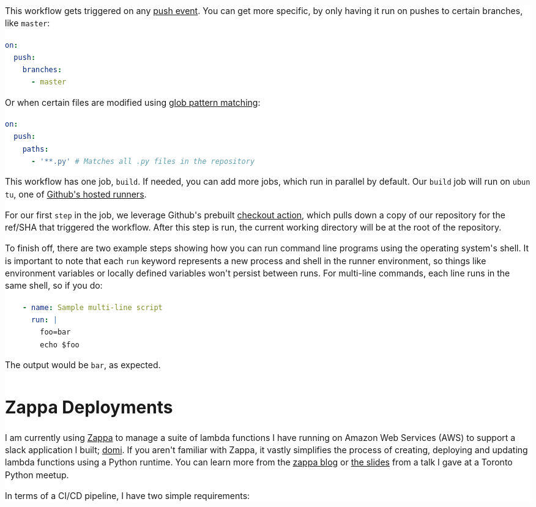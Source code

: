 This workflow gets triggered on any [push event](https://developer.github.com/v3/activity/events/types/#pushevent). You can get more specific, by only having it run on pushes to certain branches, like `master`:

```yaml
on:
  push:
    branches:
      - master
```

Or when certain files are modified using [glob pattern matching](https://help.github.com/en/actions/automating-your-workflow-with-github-actions/workflow-syntax-for-github-actions#filter-pattern-cheat-sheet):

```yaml
on:
  push:
    paths:
      - '**.py' # Matches all .py files in the repository
```

This workflow has one job, `build`. If needed, you can add more jobs, which run in parallel by default. Our `build` job will run on `ubuntu`, one of [Github's hosted runners](https://help.github.com/en/actions/automating-your-workflow-with-github-actions/workflow-syntax-for-github-actions#github-hosted-runners).

For our first `step` in the job, we leverage Github's prebuilt [checkout action](https://github.com/actions/checkout), which pulls down a copy of our repository for the ref/SHA that triggered the workflow. After this step is run, the current working directory will be at the root of the repository.

To finish off, there are two example steps showing how you can run command line programs using the operating system's shell. It is important to note that each `run` keyword represents a new process and shell in the runner environment, so things like environment variables or locally defined variables won't persist between runs. For multi-line commands, each line runs in the same shell, so if you do:

```yaml
    - name: Sample multi-line script
      run: |
        foo=bar
        echo $foo
```

The output would be `bar`, as expected.

# Zappa Deployments

I am currently using [Zappa](https://github.com/Miserlou/Zappa) to manage a suite of lambda functions I have running on Amazon Web Services (AWS) to support a slack application I built; [domi](https://domi.cloud/). If you aren't familiar with Zappa, it vastly simplifies the process of creating, deploying and updating lambda functions using a Python runtime. You can learn more from the [zappa blog](https://github.com/Miserlou/zappa-blog) or [the slides](https://ianwhitestone.work/slides/python-meetup-sept-2019.html) from a talk I gave at a Toronto Python meetup.

In terms of a CI/CD pipeline, I have two simple requirements:
